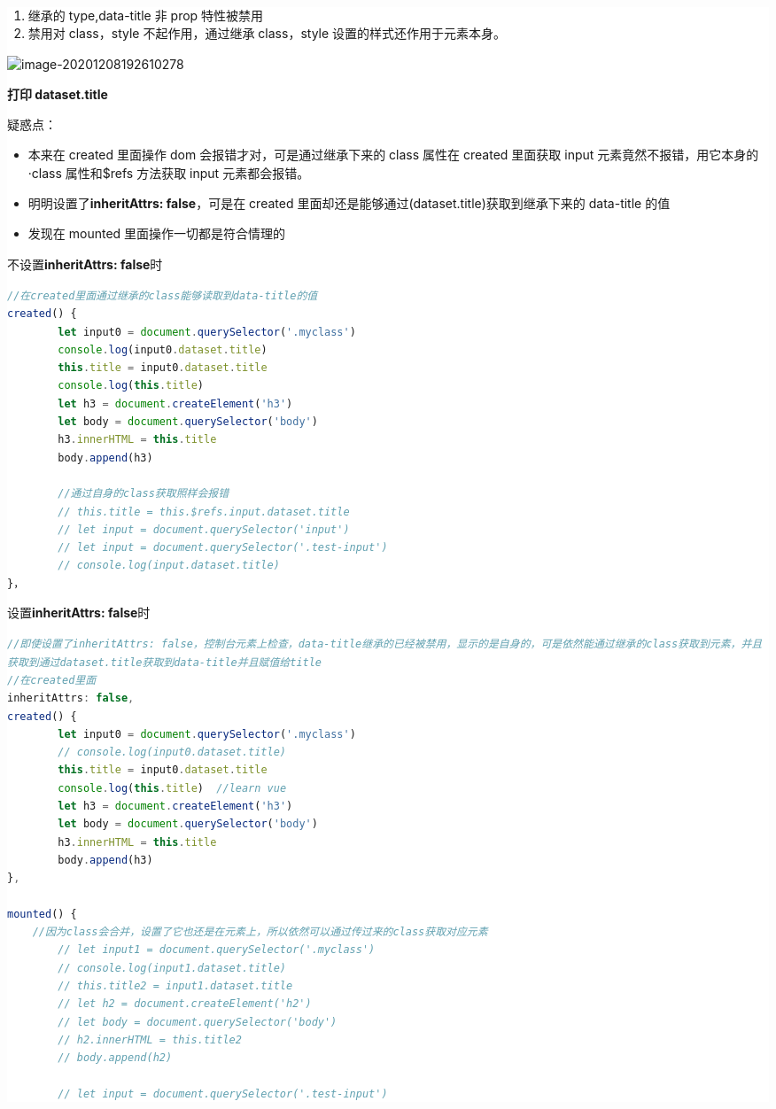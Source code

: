 1. 继承的 type,data-title 非 prop 特性被禁用
2. 禁用对 class，style 不起作用，通过继承 class，style 设置的样式还作用于元素本身。

![image-20201208192610278](C:/Users/wang/AppData/Roaming/Typora/typora-user-images/image-20201208192610278.png)

**打印 dataset.title**

疑惑点：

- 本来在 created 里面操作 dom 会报错才对，可是通过继承下来的 class 属性在 created 里面获取 input 元素竟然不报错，用它本身的·class 属性和$refs 方法获取 input 元素都会报错。

- 明明设置了**inheritAttrs: false**，可是在 created 里面却还是能够通过(dataset.title)获取到继承下来的 data-title 的值

- 发现在 mounted 里面操作一切都是符合情理的

不设置**inheritAttrs: false**时

```js
//在created里面通过继承的class能够读取到data-title的值
created() {
        let input0 = document.querySelector('.myclass')
        console.log(input0.dataset.title)
        this.title = input0.dataset.title
        console.log(this.title)
        let h3 = document.createElement('h3')
        let body = document.querySelector('body')
        h3.innerHTML = this.title
        body.append(h3)

    	//通过自身的class获取照样会报错
    	// this.title = this.$refs.input.dataset.title
        // let input = document.querySelector('input')
        // let input = document.querySelector('.test-input')
        // console.log(input.dataset.title)
}，

```

设置**inheritAttrs: false**时

```js
//即使设置了inheritAttrs: false，控制台元素上检查，data-title继承的已经被禁用，显示的是自身的，可是依然能通过继承的class获取到元素，并且获取到通过dataset.title获取到data-title并且赋值给title
//在created里面
inheritAttrs: false,
created() {
        let input0 = document.querySelector('.myclass')
        // console.log(input0.dataset.title)
        this.title = input0.dataset.title
        console.log(this.title)  //learn vue
        let h3 = document.createElement('h3')
        let body = document.querySelector('body')
        h3.innerHTML = this.title
        body.append(h3)
},

mounted() {
    //因为class会合并，设置了它也还是在元素上，所以依然可以通过传过来的class获取对应元素
        // let input1 = document.querySelector('.myclass')
        // console.log(input1.dataset.title)
        // this.title2 = input1.dataset.title
        // let h2 = document.createElement('h2')
        // let body = document.querySelector('body')
        // h2.innerHTML = this.title2
        // body.append(h2)

        // let input = document.querySelector('.test-input')
```